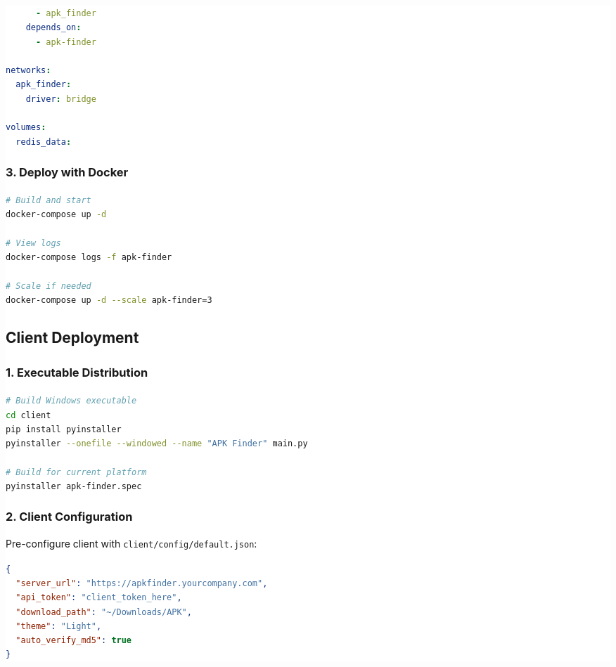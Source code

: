 ```yaml
      - apk_finder
    depends_on:
      - apk-finder

networks:
  apk_finder:
    driver: bridge

volumes:
  redis_data:
```

### 3. Deploy with Docker

```bash
# Build and start
docker-compose up -d

# View logs
docker-compose logs -f apk-finder

# Scale if needed
docker-compose up -d --scale apk-finder=3
```

## Client Deployment

### 1. Executable Distribution

```bash
# Build Windows executable
cd client
pip install pyinstaller
pyinstaller --onefile --windowed --name "APK Finder" main.py

# Build for current platform
pyinstaller apk-finder.spec
```

### 2. Client Configuration

Pre-configure client with `client/config/default.json`:
```json
{
  "server_url": "https://apkfinder.yourcompany.com",
  "api_token": "client_token_here",
  "download_path": "~/Downloads/APK",
  "theme": "Light",
  "auto_verify_md5": true
}
```
